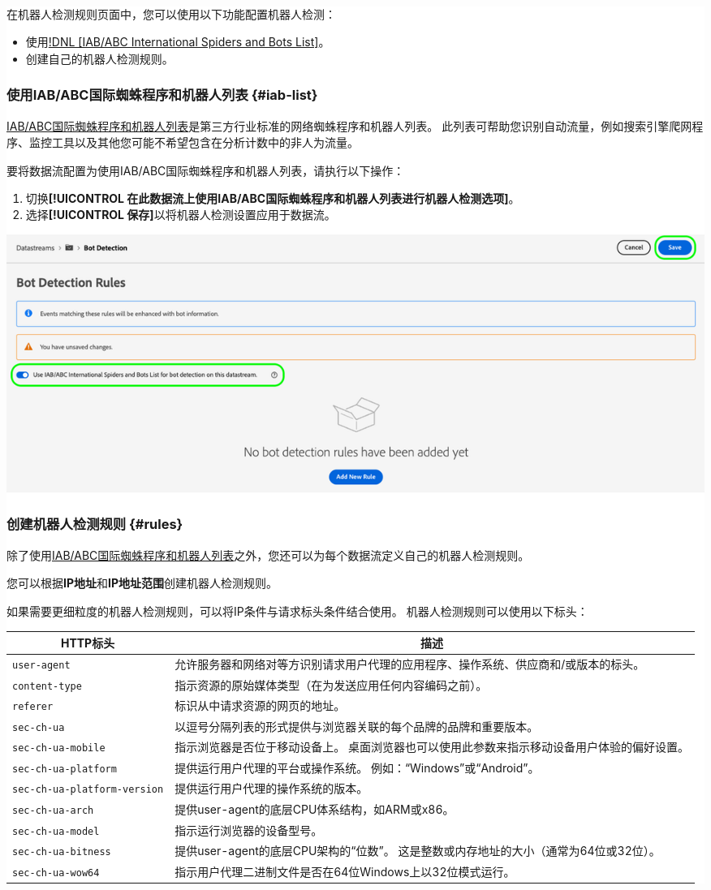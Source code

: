 在机器人检测规则页面中，您可以使用以下功能配置机器人检测：

* 使用[!DNL [IAB/ABC International Spiders and Bots List]](https://www.iab.com/guidelines/iab-abc-international-spiders-bots-list/)。
* 创建自己的机器人检测规则。

### 使用IAB/ABC国际蜘蛛程序和机器人列表 {#iab-list}

[IAB/ABC国际蜘蛛程序和机器人列表](https://www.iab.com/guidelines/iab-abc-international-spiders-bots-list/)是第三方行业标准的网络蜘蛛程序和机器人列表。 此列表可帮助您识别自动流量，例如搜索引擎爬网程序、监控工具以及其他您可能不希望包含在分析计数中的非人为流量。

要将数据流配置为使用IAB/ABC国际蜘蛛程序和机器人列表，请执行以下操作：

1. 切换&#x200B;**[!UICONTROL 在此数据流上使用IAB/ABC国际蜘蛛程序和机器人列表进行机器人检测选项]**。
2. 选择&#x200B;**[!UICONTROL 保存]**&#x200B;以将机器人检测设置应用于数据流。

![IAB蜘蛛程序和机器人列表已启用。](assets/bot-detection/bot-detection-list.png)

### 创建机器人检测规则 {#rules}

除了使用[IAB/ABC国际蜘蛛程序和机器人列表](https://www.iab.com/guidelines/iab-abc-international-spiders-bots-list/)之外，您还可以为每个数据流定义自己的机器人检测规则。

您可以根据&#x200B;**IP地址**&#x200B;和&#x200B;**IP地址范围**&#x200B;创建机器人检测规则。

如果需要更细粒度的机器人检测规则，可以将IP条件与请求标头条件结合使用。 机器人检测规则可以使用以下标头：

| HTTP标头 | 描述 |
| --- | --- |
| `user-agent` | 允许服务器和网络对等方识别请求用户代理的应用程序、操作系统、供应商和/或版本的标头。 |
| `content-type` | 指示资源的原始媒体类型（在为发送应用任何内容编码之前）。 |
| `referer` | 标识从中请求资源的网页的地址。 |
| `sec-ch-ua` | 以逗号分隔列表的形式提供与浏览器关联的每个品牌的品牌和重要版本。 |
| `sec-ch-ua-mobile` | 指示浏览器是否位于移动设备上。 桌面浏览器也可以使用此参数来指示移动设备用户体验的偏好设置。 |
| `sec-ch-ua-platform` | 提供运行用户代理的平台或操作系统。 例如：“Windows”或“Android”。 |
| `sec-ch-ua-platform-version` | 提供运行用户代理的操作系统的版本。 |
| `sec-ch-ua-arch` | 提供user-agent的底层CPU体系结构，如ARM或x86。 |
| `sec-ch-ua-model` | 指示运行浏览器的设备型号。 |
| `sec-ch-ua-bitness` | 提供user-agent的底层CPU架构的“位数”。 这是整数或内存地址的大小（通常为64位或32位）。 |
| `sec-ch-ua-wow64` | 指示用户代理二进制文件是否在64位Windows上以32位模式运行。 |
